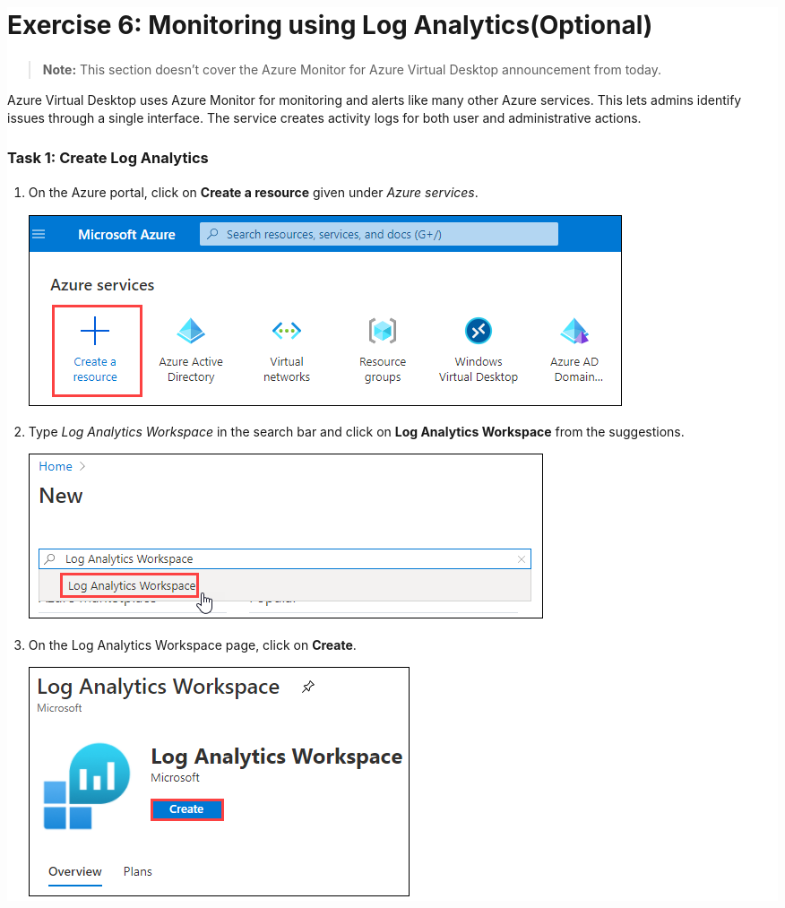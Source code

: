 # Exercise 6: Monitoring using Log Analytics(Optional)

> **Note:** This section doesn’t cover the Azure Monitor for Azure Virtual Desktop announcement from today. 

Azure Virtual Desktop uses Azure Monitor for monitoring and alerts like many other Azure services. This lets admins identify issues through a single interface. The service creates activity logs for both user and administrative actions.


### **Task 1: Create Log Analytics**

1. On the Azure portal, click on **Create a resource** given under *Azure services*.

   ![ws name.](media/wiw.png)

2. Type *Log Analytics Workspace* in the search bar and click on **Log Analytics Workspace** from the suggestions.

   ![ws name.](media/wiw1.png)

3. On the Log Analytics Workspace page, click on **Create**.

   ![ws name.](media/wiw2.png)
